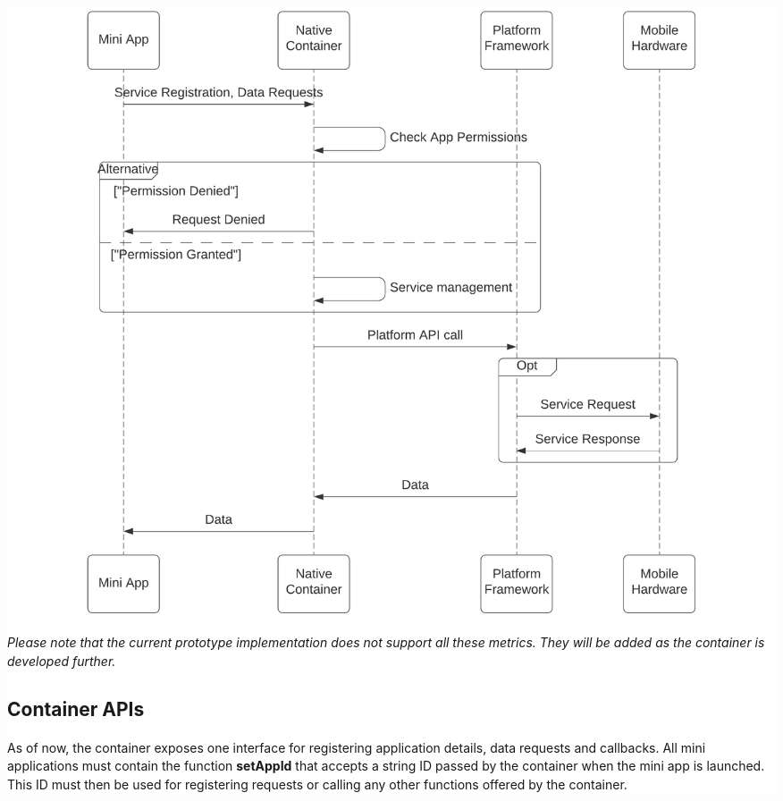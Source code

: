 <p align="center"><img src="./assets/mini-app-data-flow.png" width="80%" height="80%"></p>



_Please note that the current prototype implementation does not support all these metrics. They will be added as the container is developed further._

## Container APIs
As of now, the container exposes one interface for registering application details, data requests and callbacks. All mini applications must contain the function **setAppId** that accepts a string ID passed by the container when the mini app is launched. This ID must then be used for registering requests or calling any other functions offered by the container.
